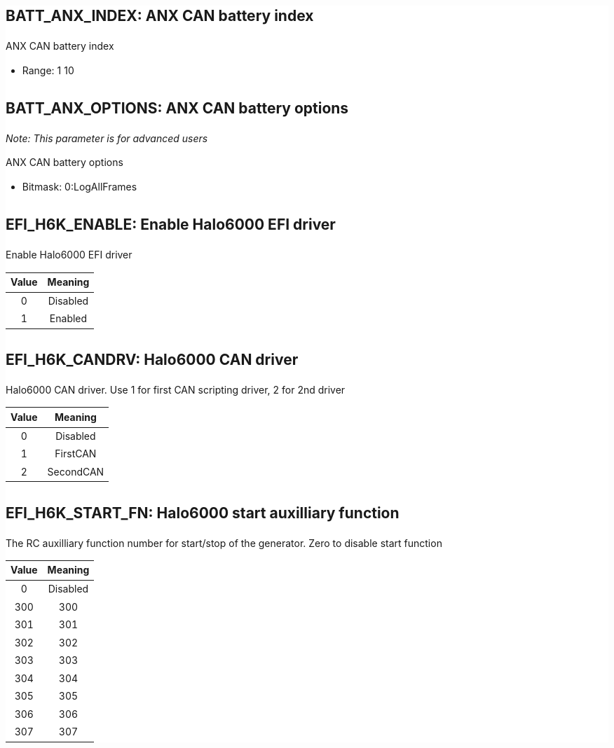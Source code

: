 ## BATT_ANX_INDEX: ANX CAN battery index

ANX CAN battery index

- Range: 1 10

## BATT_ANX_OPTIONS: ANX CAN battery options

*Note: This parameter is for advanced users*

ANX CAN battery options

- Bitmask: 0:LogAllFrames

## EFI_H6K_ENABLE: Enable Halo6000 EFI driver

Enable Halo6000 EFI driver

|Value|Meaning|
|:---:|:---:|
|0|Disabled|
|1|Enabled|

## EFI_H6K_CANDRV: Halo6000 CAN driver

Halo6000 CAN driver. Use 1 for first CAN scripting driver, 2 for 2nd driver

|Value|Meaning|
|:---:|:---:|
|0|Disabled|
|1|FirstCAN|
|2|SecondCAN|

## EFI_H6K_START_FN: Halo6000 start auxilliary function

The RC auxilliary function number for start/stop of the generator. Zero to disable start function

|Value|Meaning|
|:---:|:---:|
|0|Disabled|
|300|300|
|301|301|
|302|302|
|303|303|
|304|304|
|305|305|
|306|306|
|307|307|
